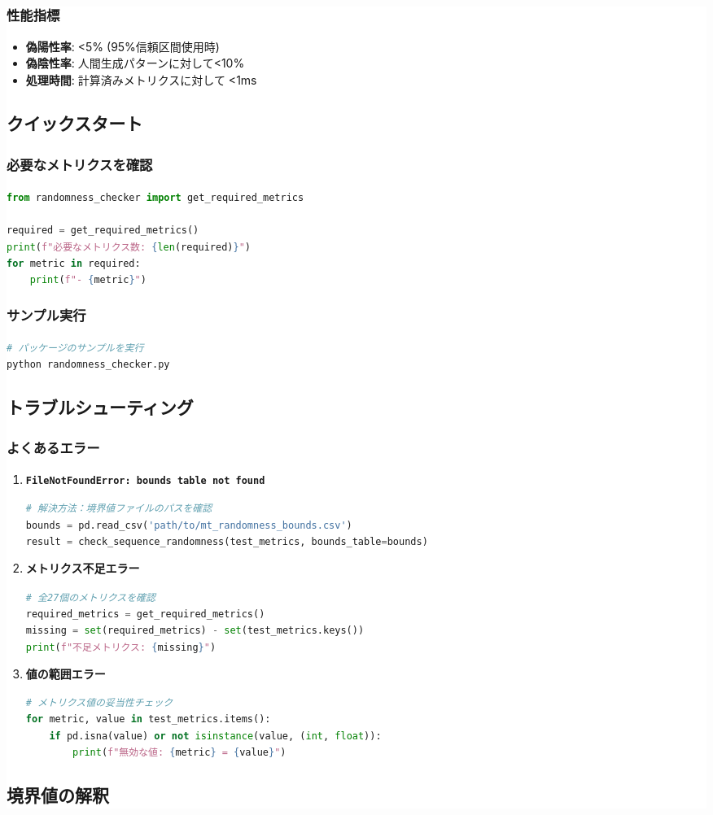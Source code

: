 ### 性能指標
- **偽陽性率**: <5% (95%信頼区間使用時)
- **偽陰性率**: 人間生成パターンに対して<10%
- **処理時間**: 計算済みメトリクスに対して <1ms

## クイックスタート

### 必要なメトリクスを確認
```python
from randomness_checker import get_required_metrics

required = get_required_metrics()
print(f"必要なメトリクス数: {len(required)}")
for metric in required:
    print(f"- {metric}")
```

### サンプル実行
```python
# パッケージのサンプルを実行
python randomness_checker.py
```

## トラブルシューティング

### よくあるエラー

1. **`FileNotFoundError: bounds table not found`**
   ```python
   # 解決方法：境界値ファイルのパスを確認
   bounds = pd.read_csv('path/to/mt_randomness_bounds.csv')
   result = check_sequence_randomness(test_metrics, bounds_table=bounds)
   ```

2. **メトリクス不足エラー**
   ```python
   # 全27個のメトリクスを確認
   required_metrics = get_required_metrics()
   missing = set(required_metrics) - set(test_metrics.keys())
   print(f"不足メトリクス: {missing}")
   ```

3. **値の範囲エラー**
   ```python
   # メトリクス値の妥当性チェック
   for metric, value in test_metrics.items():
       if pd.isna(value) or not isinstance(value, (int, float)):
           print(f"無効な値: {metric} = {value}")
   ```

## 境界値の解釈
